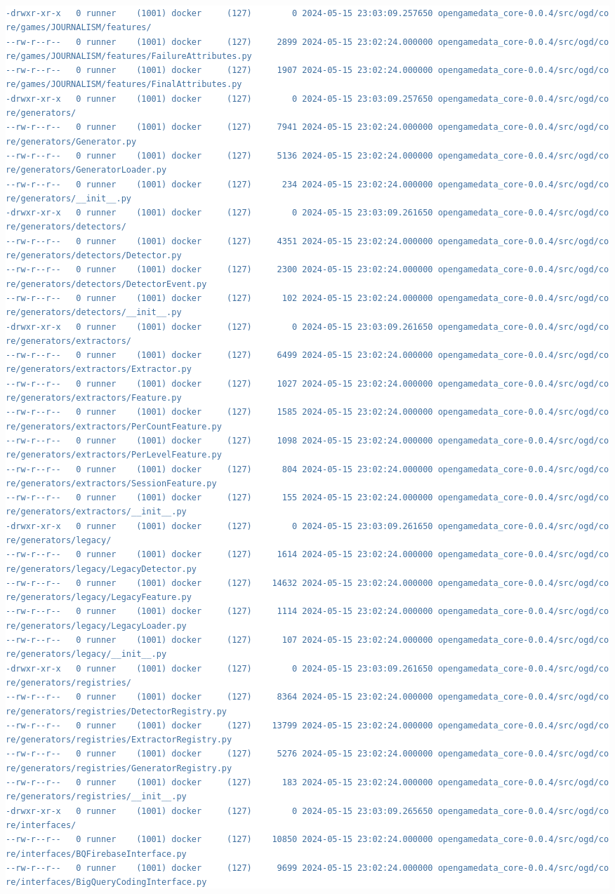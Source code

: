 ```diff
-drwxr-xr-x   0 runner    (1001) docker     (127)        0 2024-05-15 23:03:09.257650 opengamedata_core-0.0.4/src/ogd/core/games/JOURNALISM/features/
--rw-r--r--   0 runner    (1001) docker     (127)     2899 2024-05-15 23:02:24.000000 opengamedata_core-0.0.4/src/ogd/core/games/JOURNALISM/features/FailureAttributes.py
--rw-r--r--   0 runner    (1001) docker     (127)     1907 2024-05-15 23:02:24.000000 opengamedata_core-0.0.4/src/ogd/core/games/JOURNALISM/features/FinalAttributes.py
-drwxr-xr-x   0 runner    (1001) docker     (127)        0 2024-05-15 23:03:09.257650 opengamedata_core-0.0.4/src/ogd/core/generators/
--rw-r--r--   0 runner    (1001) docker     (127)     7941 2024-05-15 23:02:24.000000 opengamedata_core-0.0.4/src/ogd/core/generators/Generator.py
--rw-r--r--   0 runner    (1001) docker     (127)     5136 2024-05-15 23:02:24.000000 opengamedata_core-0.0.4/src/ogd/core/generators/GeneratorLoader.py
--rw-r--r--   0 runner    (1001) docker     (127)      234 2024-05-15 23:02:24.000000 opengamedata_core-0.0.4/src/ogd/core/generators/__init__.py
-drwxr-xr-x   0 runner    (1001) docker     (127)        0 2024-05-15 23:03:09.261650 opengamedata_core-0.0.4/src/ogd/core/generators/detectors/
--rw-r--r--   0 runner    (1001) docker     (127)     4351 2024-05-15 23:02:24.000000 opengamedata_core-0.0.4/src/ogd/core/generators/detectors/Detector.py
--rw-r--r--   0 runner    (1001) docker     (127)     2300 2024-05-15 23:02:24.000000 opengamedata_core-0.0.4/src/ogd/core/generators/detectors/DetectorEvent.py
--rw-r--r--   0 runner    (1001) docker     (127)      102 2024-05-15 23:02:24.000000 opengamedata_core-0.0.4/src/ogd/core/generators/detectors/__init__.py
-drwxr-xr-x   0 runner    (1001) docker     (127)        0 2024-05-15 23:03:09.261650 opengamedata_core-0.0.4/src/ogd/core/generators/extractors/
--rw-r--r--   0 runner    (1001) docker     (127)     6499 2024-05-15 23:02:24.000000 opengamedata_core-0.0.4/src/ogd/core/generators/extractors/Extractor.py
--rw-r--r--   0 runner    (1001) docker     (127)     1027 2024-05-15 23:02:24.000000 opengamedata_core-0.0.4/src/ogd/core/generators/extractors/Feature.py
--rw-r--r--   0 runner    (1001) docker     (127)     1585 2024-05-15 23:02:24.000000 opengamedata_core-0.0.4/src/ogd/core/generators/extractors/PerCountFeature.py
--rw-r--r--   0 runner    (1001) docker     (127)     1098 2024-05-15 23:02:24.000000 opengamedata_core-0.0.4/src/ogd/core/generators/extractors/PerLevelFeature.py
--rw-r--r--   0 runner    (1001) docker     (127)      804 2024-05-15 23:02:24.000000 opengamedata_core-0.0.4/src/ogd/core/generators/extractors/SessionFeature.py
--rw-r--r--   0 runner    (1001) docker     (127)      155 2024-05-15 23:02:24.000000 opengamedata_core-0.0.4/src/ogd/core/generators/extractors/__init__.py
-drwxr-xr-x   0 runner    (1001) docker     (127)        0 2024-05-15 23:03:09.261650 opengamedata_core-0.0.4/src/ogd/core/generators/legacy/
--rw-r--r--   0 runner    (1001) docker     (127)     1614 2024-05-15 23:02:24.000000 opengamedata_core-0.0.4/src/ogd/core/generators/legacy/LegacyDetector.py
--rw-r--r--   0 runner    (1001) docker     (127)    14632 2024-05-15 23:02:24.000000 opengamedata_core-0.0.4/src/ogd/core/generators/legacy/LegacyFeature.py
--rw-r--r--   0 runner    (1001) docker     (127)     1114 2024-05-15 23:02:24.000000 opengamedata_core-0.0.4/src/ogd/core/generators/legacy/LegacyLoader.py
--rw-r--r--   0 runner    (1001) docker     (127)      107 2024-05-15 23:02:24.000000 opengamedata_core-0.0.4/src/ogd/core/generators/legacy/__init__.py
-drwxr-xr-x   0 runner    (1001) docker     (127)        0 2024-05-15 23:03:09.261650 opengamedata_core-0.0.4/src/ogd/core/generators/registries/
--rw-r--r--   0 runner    (1001) docker     (127)     8364 2024-05-15 23:02:24.000000 opengamedata_core-0.0.4/src/ogd/core/generators/registries/DetectorRegistry.py
--rw-r--r--   0 runner    (1001) docker     (127)    13799 2024-05-15 23:02:24.000000 opengamedata_core-0.0.4/src/ogd/core/generators/registries/ExtractorRegistry.py
--rw-r--r--   0 runner    (1001) docker     (127)     5276 2024-05-15 23:02:24.000000 opengamedata_core-0.0.4/src/ogd/core/generators/registries/GeneratorRegistry.py
--rw-r--r--   0 runner    (1001) docker     (127)      183 2024-05-15 23:02:24.000000 opengamedata_core-0.0.4/src/ogd/core/generators/registries/__init__.py
-drwxr-xr-x   0 runner    (1001) docker     (127)        0 2024-05-15 23:03:09.265650 opengamedata_core-0.0.4/src/ogd/core/interfaces/
--rw-r--r--   0 runner    (1001) docker     (127)    10850 2024-05-15 23:02:24.000000 opengamedata_core-0.0.4/src/ogd/core/interfaces/BQFirebaseInterface.py
--rw-r--r--   0 runner    (1001) docker     (127)     9699 2024-05-15 23:02:24.000000 opengamedata_core-0.0.4/src/ogd/core/interfaces/BigQueryCodingInterface.py
```